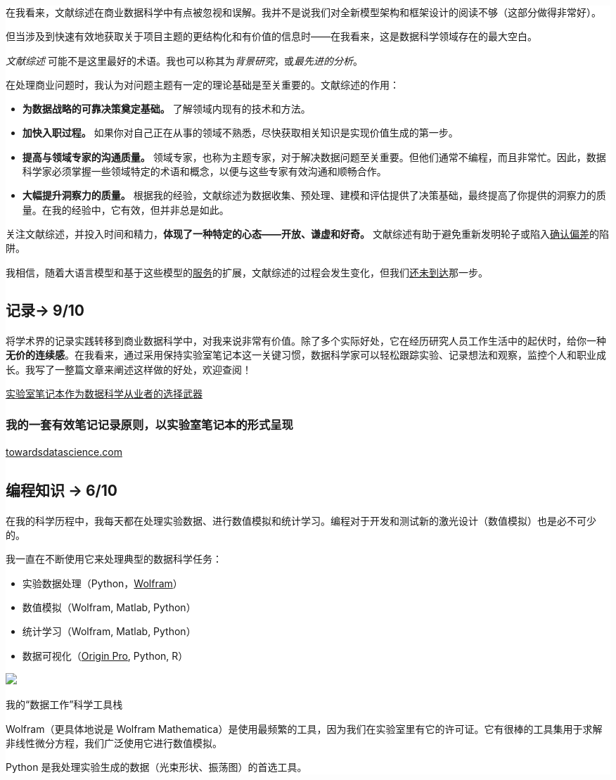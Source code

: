 在我看来，文献综述在商业数据科学中有点被忽视和误解。我并不是说我们对全新模型架构和框架设计的阅读不够（这部分做得非常好）。

但当涉及到快速有效地获取关于项目主题的更结构化和有价值的信息时——在我看来，这是数据科学领域存在的最大空白。

*文献综述* 可能不是这里最好的术语。我也可以称其为*背景研究*，或*最先进的分析*。

在处理商业问题时，我认为对问题主题有一定的理论基础是至关重要的。文献综述的作用：

+   **为数据战略的可靠决策奠定基础。** 了解领域内现有的技术和方法。

+   **加快入职过程。** 如果你对自己正在从事的领域不熟悉，尽快获取相关知识是实现价值生成的第一步。

+   **提高与领域专家的沟通质量。** 领域专家，也称为主题专家，对于解决数据问题至关重要。但他们通常不编程，而且非常忙。因此，数据科学家必须掌握一些领域特定的术语和概念，以便与这些专家有效沟通和顺畅合作。

+   **大幅提升洞察力的质量。** 根据我的经验，文献综述为数据收集、预处理、建模和评估提供了决策基础，最终提高了你提供的洞察力的质量。在我的经验中，它有效，但并非总是如此。

关注文献综述，并投入时间和精力，**体现了一种特定的心态——开放、谦虚和好奇。** 文献综述有助于避免重新发明轮子或陷入[确认偏差](https://medium.com/towards-data-science/overcoming-confirmation-bias-during-covid-19-51a64205eceb)的陷阱。

我相信，随着大语言模型和基于这些模型的[服务](https://www.chatpdf.com/)的扩展，文献综述的过程会发生变化，但我们[还未到达](https://reneelin2019.medium.com/how-to-use-chatgpt-to-accelerate-literature-review-d14bfc47968b)那一步。

## 记录→ 9/10

将学术界的记录实践转移到商业数据科学中，对我来说非常有价值。除了多个实际好处，它在经历研究人员工作生活中的起伏时，给你一种**无价的连续感**。在我看来，通过采用保持实验室笔记本这一关键习惯，数据科学家可以轻松跟踪实验、记录想法和观察，监控个人和职业成长。我写了一整篇文章来阐述这样做的好处，欢迎查阅！

[实验室笔记本作为数据科学从业者的选择武器](/lab-notebook-as-a-weapon-of-choice-for-a-data-science-practitioner-3ce9c89e3c05?source=post_page-----a4c67c3d0de8--------------------------------)

### 我的一套有效笔记记录原则，以实验室笔记本的形式呈现

[towardsdatascience.com](/lab-notebook-as-a-weapon-of-choice-for-a-data-science-practitioner-3ce9c89e3c05?source=post_page-----a4c67c3d0de8--------------------------------)

## 编程知识 → 6/10

在我的科学历程中，我每天都在处理实验数据、进行数值模拟和统计学习。编程对于开发和测试新的激光设计（数值模拟）也是必不可少的。

我一直在不断使用它来处理典型的数据科学任务：

+   实验数据处理（Python，[Wolfram](https://www.wolfram.com/mathematica/new-in-13/?416=&src=google&gclid=CjwKCAiAmJGgBhAZEiwA1JZolrW4PacEvHUzu7HTIFHL6_VTCJpHWgkhnvTwr3TWZtwYyr5a9CtixBoCluAQAvD_BwE)）

+   数值模拟（Wolfram, Matlab, Python）

+   统计学习（Wolfram, Matlab, Python）

+   数据可视化（[Origin Pro](https://www.originlab.com/origin), Python, R）

![](../Images/2f0b38e716ef35b141f9a5729c5ea5c6.png)

我的“数据工作”科学工具栈

Wolfram（更具体地说是 Wolfram Mathematica）是使用最频繁的工具，因为我们在实验室里有它的许可证。它有很棒的工具集用于求解非线性微分方程，我们广泛使用它进行数值模拟。

Python 是我处理实验生成的数据（光束形状、振荡图）的首选工具。
